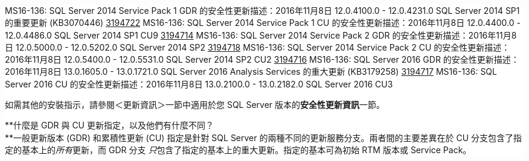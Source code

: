 <td style="border:1px solid black;">MS16-136: SQL Server 2014 Service Pack 1 GDR 的安全性更新描述：2016年11月8日</td>
<td style="border:1px solid black;">12.0.4100.0 - 12.0.4231.0</td>
<td style="border:1px solid black;">SQL Server 2014 SP1的重要更新 (KB3070446)</td>
</tr>
<tr class="odd">
<td style="border:1px solid black;"><a href="https://support.microsoft.com/zh-tw/kb/3194722">3194722</a></td>
<td style="border:1px solid black;">MS16-136: SQL Server 2014 Service Pack 1 CU 的安全性更新描述：2016年11月8日</td>
<td style="border:1px solid black;">12.0.4400.0 - 12.0.4486.0</td>
<td style="border:1px solid black;">SQL Server 2014 SP1 CU9</td>
</tr>
<tr class="even">
<td style="border:1px solid black;"><a href="https://support.microsoft.com/zh-tw/kb/3194714">3194714</a></td>
<td style="border:1px solid black;">MS16-136: SQL Server 2014 Service Pack 2 GDR 的安全性更新描述：2016年11月8日</td>
<td style="border:1px solid black;">12.0.5000.0 - 12.0.5202.0</td>
<td style="border:1px solid black;">SQL Server 2014 SP2</td>
</tr>
<tr class="odd">
<td style="border:1px solid black;"><a href="https://support.microsoft.com/zh-tw/kb/3194718">3194718</a></td>
<td style="border:1px solid black;">MS16-136: SQL Server 2014 Service Pack 2 CU 的安全性更新描述：2016年11月8日</td>
<td style="border:1px solid black;">12.0.5400.0 - 12.0.5531.0</td>
<td style="border:1px solid black;">SQL Server 2014 SP2 CU2</td>
</tr>
<tr class="even">
<td style="border:1px solid black;"><a href="https://support.microsoft.com/zh-tw/kb/3194716">3194716</a></td>
<td style="border:1px solid black;">MS16-136: SQL Server 2016 GDR 的安全性更新描述：2016年11月8日</td>
<td style="border:1px solid black;">13.0.1605.0 - 13.0.1721.0</td>
<td style="border:1px solid black;">SQL Server 2016 Analysis Services 的重大更新 (KB3179258)</td>
</tr>
<tr class="odd">
<td style="border:1px solid black;"><a href="https://support.microsoft.com/zh-tw/kb/3194717">3194717</a></td>
<td style="border:1px solid black;">MS16-136: SQL Server 2016 CU 的安全性更新描述：2016年11月8日</td>
<td style="border:1px solid black;">13.0.2100.0 - 13.0.2182.0</td>
<td style="border:1px solid black;">SQL Server 2016 CU3</td>
</tr>
</tbody>
</table>
  
如需其他的安裝指示，請參閱＜更新資訊＞一節中適用於您 SQL Server 版本的**安全性更新資訊**一節。
  
**什麼是 GDR 與 CU 更新指定，以及他們有什麼不同？  
**一般更新版本 (GDR) 和累積性更新 (CU) 指定是針對 SQL Server 的兩種不同的更新服務分支。兩者間的主要差異在於 CU 分支包含了指定的基本上的*所有*更新，而 GDR 分支 *只*包含了指定的基本上的重大更新。指定的基本可為初始 RTM 版本或 Service Pack。
  